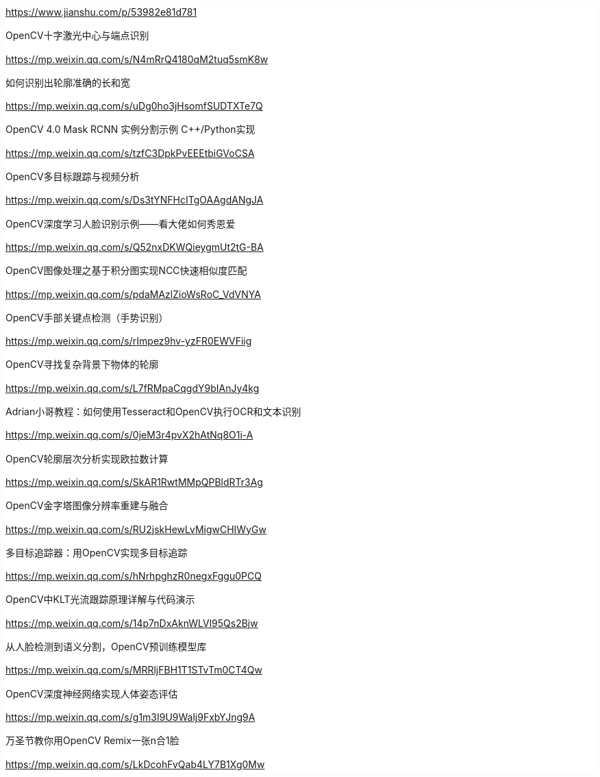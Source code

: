 https://www.jianshu.com/p/53982e81d781

OpenCV十字激光中心与端点识别

https://mp.weixin.qq.com/s/N4mRrQ4180qM2tuq5smK8w

如何识别出轮廓准确的长和宽

https://mp.weixin.qq.com/s/uDg0ho3jHsomfSUDTXTe7Q

OpenCV 4.0 Mask RCNN 实例分割示例 C++/Python实现

https://mp.weixin.qq.com/s/tzfC3DpkPvEEEtbiGVoCSA

OpenCV多目标跟踪与视频分析

https://mp.weixin.qq.com/s/Ds3tYNFHcITgOAAgdANgJA

OpenCV深度学习人脸识别示例——看大佬如何秀恩爱

https://mp.weixin.qq.com/s/Q52nxDKWQieygmUt2tG-BA

OpenCV图像处理之基于积分图实现NCC快速相似度匹配

https://mp.weixin.qq.com/s/pdaMAzlZioWsRoC_VdVNYA

OpenCV手部关键点检测（手势识别）

https://mp.weixin.qq.com/s/rImpez9hv-yzFR0EWVFiig

OpenCV寻找复杂背景下物体的轮廓

https://mp.weixin.qq.com/s/L7fRMpaCqgdY9bIAnJy4kg

Adrian小哥教程：如何使用Tesseract和OpenCV执行OCR和文本识别

https://mp.weixin.qq.com/s/0jeM3r4pvX2hAtNq8O1i-A

OpenCV轮廓层次分析实现欧拉数计算

https://mp.weixin.qq.com/s/SkAR1RwtMMpQPBldRTr3Ag

OpenCV金字塔图像分辨率重建与融合

https://mp.weixin.qq.com/s/RU2jskHewLvMigwCHIWyGw

多目标追踪器：用OpenCV实现多目标追踪

https://mp.weixin.qq.com/s/hNrhpghzR0negxFggu0PCQ

OpenCV中KLT光流跟踪原理详解与代码演示

https://mp.weixin.qq.com/s/14p7nDxAknWLVl95Qs2Bjw

从人脸检测到语义分割，OpenCV预训练模型库

https://mp.weixin.qq.com/s/MRRljFBH1T1STvTm0CT4Qw

OpenCV深度神经网络实现人体姿态评估

https://mp.weixin.qq.com/s/g1m3I9U9Walj9FxbYJng9A

万圣节教你用OpenCV Remix一张n合1脸

https://mp.weixin.qq.com/s/LkDcohFvQab4LY7B1Xg0Mw

